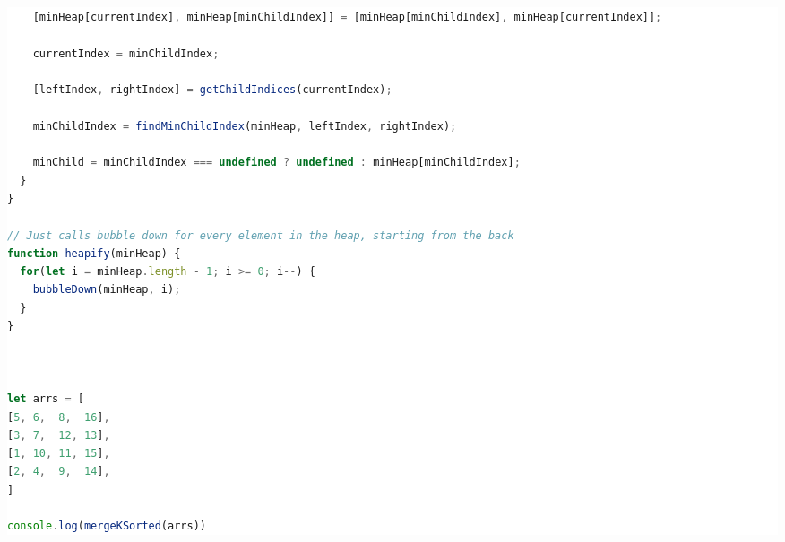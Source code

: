 ```javascript
    [minHeap[currentIndex], minHeap[minChildIndex]] = [minHeap[minChildIndex], minHeap[currentIndex]];

    currentIndex = minChildIndex;

    [leftIndex, rightIndex] = getChildIndices(currentIndex);

    minChildIndex = findMinChildIndex(minHeap, leftIndex, rightIndex);

    minChild = minChildIndex === undefined ? undefined : minHeap[minChildIndex];
  }
}

// Just calls bubble down for every element in the heap, starting from the back
function heapify(minHeap) {
  for(let i = minHeap.length - 1; i >= 0; i--) {
    bubbleDown(minHeap, i);
  }
}



let arrs = [
[5, 6,  8,  16],
[3, 7,  12, 13],
[1, 10, 11, 15],
[2, 4,  9,  14],
]

console.log(mergeKSorted(arrs))

```
